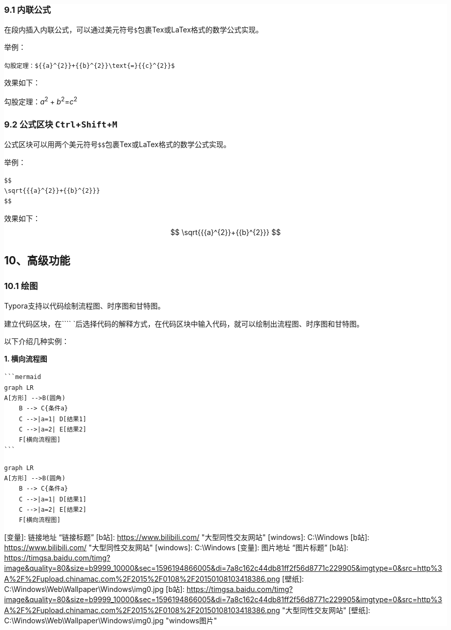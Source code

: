 ### 9.1 内联公式

在段内插入内联公式，可以通过美元符号`$`包裹Tex或LaTex格式的数学公式实现。

举例：

```
勾股定理：${{a}^{2}}+{{b}^{2}}\text{=}{{c}^{2}}$
```

效果如下：

勾股定理：${{a}^{2}}+{{b}^{2}}\text{=}{{c}^{2}}$

### 9.2 公式区块	<kbd>Ctrl</kbd>+<kbd>Shift</kbd>+<kbd>M</kbd>

公式区块可以用两个美元符号`$$`包裹Tex或LaTex格式的数学公式实现。

举例：

```
$$
\sqrt{{{a}^{2}}+{{b}^{2}}}
$$
```

效果如下：
$$
\sqrt{{{a}^{2}}+{{b}^{2}}}
$$

## 10、高级功能

### 10.1 绘图

Typora支持以代码绘制流程图、时序图和甘特图。

建立代码区块，在```` `后选择代码的解释方式，在代码区块中输入代码，就可以绘制出流程图、时序图和甘特图。

以下介绍几种实例：

**1. 横向流程图**

```
​```mermaid
graph LR
A[方形] -->B(圆角)
    B --> C{条件a}
    C -->|a=1| D[结果1]
    C -->|a=2| E[结果2]
    F[横向流程图]
​```
```

```mermaid
graph LR
A[方形] -->B(圆角)
    B --> C{条件a}
    C -->|a=1| D[结果1]
    C -->|a=2| E[结果2]
    F[横向流程图]
```


[变量]: 链接地址 “链接标题”
[b站]: https://www.bilibili.com/ "大型同性交友网站"
[windows]: C:\Windows
[b站]: https://www.bilibili.com/  "大型同性交友网站"
[windows]: C:\Windows
[变量]: 图片地址 “图片标题”
[b站]: https://timgsa.baidu.com/timg?image&quality=80&size=b9999_10000&sec=1596194866005&di=7a8c162c44db81ff2f56d8771c229905&imgtype=0&src=http%3A%2F%2Fupload.chinamac.com%2F2015%2F0108%2F20150108103418386.png 
[壁纸]: C:\Windows\Web\Wallpaper\Windows\img0.jpg
[b站]:  https://timgsa.baidu.com/timg?image&quality=80&size=b9999_10000&sec=1596194866005&di=7a8c162c44db81ff2f56d8771c229905&imgtype=0&src=http%3A%2F%2Fupload.chinamac.com%2F2015%2F0108%2F20150108103418386.png "大型同性交友网站"
[壁纸]: C:\Windows\Web\Wallpaper\Windows\img0.jpg	"windows图片"